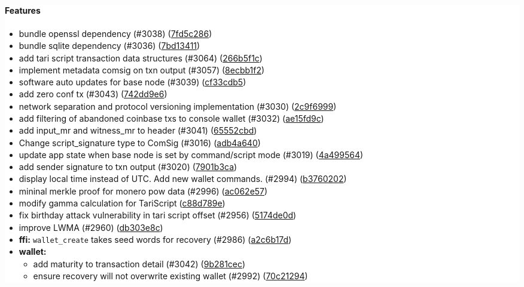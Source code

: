 #### Features

*   bundle openssl dependency (#3038) ([7fd5c286](https://github.com/tari-project/tari/commit/7fd5c2865b4093d0c89341ee49062ebf75d5eb5c))
*   bundle sqlite dependency (#3036) ([7bd13411](https://github.com/tari-project/tari/commit/7bd1341159e8879ba9768b2268696f22b575fbe6))
*   add tari script transaction data structures (#3064) ([266b5f1c](https://github.com/tari-project/tari/commit/266b5f1cede2e23603ab1d7eab2e1b5fc577537b))
*   implement metadata comsig on txn output (#3057) ([8ecbb1f2](https://github.com/tari-project/tari/commit/8ecbb1f231da38f2e838c8acc79165b5b0a27136))
*   software auto updates for base node (#3039) ([cf33cdb5](https://github.com/tari-project/tari/commit/cf33cdb5403736f67ea71f958e3ac06413c3f8e7))
*   add zero conf tx (#3043) ([742dd9e6](https://github.com/tari-project/tari/commit/742dd9e6c9fc8c85bb6969e19489a4120d9cc9d1))
*   network separation and protocol versioning implementation (#3030) ([2c9f6999](https://github.com/tari-project/tari/commit/2c9f69991f7cfcbda113a55ceeacdf2c13d90da3))
*   add filtering of abandoned coinbase txs to console wallet (#3032) ([ae15fd9c](https://github.com/tari-project/tari/commit/ae15fd9c6203f8a6fe40be411fe3e4e590270ef7))
*   add input_mr and witness_mr to header (#3041) ([65552cbd](https://github.com/tari-project/tari/commit/65552cbd7b826e76a63ca50e53c41e8986eb9860))
*   Change script_signature type to ComSig (#3016) ([adb4a640](https://github.com/tari-project/tari/commit/adb4a64000f991df06454e86c303728af881241d))
*   update app state when base node is set by command/script mode (#3019) ([4a499564](https://github.com/tari-project/tari/commit/4a499564d59162db25693f194f00eb4bd91f0700))
*   add sender signature to txn output (#3020) ([7901b3ca](https://github.com/tari-project/tari/commit/7901b3ca2a6096e0f9148181b7a07ed16209d168))
*   display local time instead of UTC. Add new wallet commands. (#2994) ([b3760202](https://github.com/tari-project/tari/commit/b3760202992676b8874a155775472820e6a22932))
*   mininal merkle proof for monero pow data (#2996) ([ac062e57](https://github.com/tari-project/tari/commit/ac062e57903d493e09bff0ccee36660f7c088782))
*   modify gamma calculation for TariScript ([c88d789e](https://github.com/tari-project/tari/commit/c88d789e0e8ee2180279debb59f0d53e15db3b66))
*   fix birthday attack vulnerability in tari script offset (#2956) ([5174de0d](https://github.com/tari-project/tari/commit/5174de0d562b3ff444bceebeacbf3917b74dce85))
*   improve LWMA (#2960) ([db303e8c](https://github.com/tari-project/tari/commit/db303e8ca9632c6a6634e52cbfb6a79cd3e43a29))
* **ffi:**  `wallet_create` takes seed words for recovery (#2986) ([a2c6b17d](https://github.com/tari-project/tari/commit/a2c6b17de6fd8ac14a5379b0c44d34c1e1e71e2d))
* **wallet:**
  *  add maturity to transaction detail (#3042) ([9b281cec](https://github.com/tari-project/tari/commit/9b281cec339fea5cad48ca84cb5698302792373f))
  *  ensure recovery will not overwrite existing wallet (#2992) ([70c21294](https://github.com/tari-project/tari/commit/70c21294fa87da8198e8b79f8b49d61bd6bee721))




